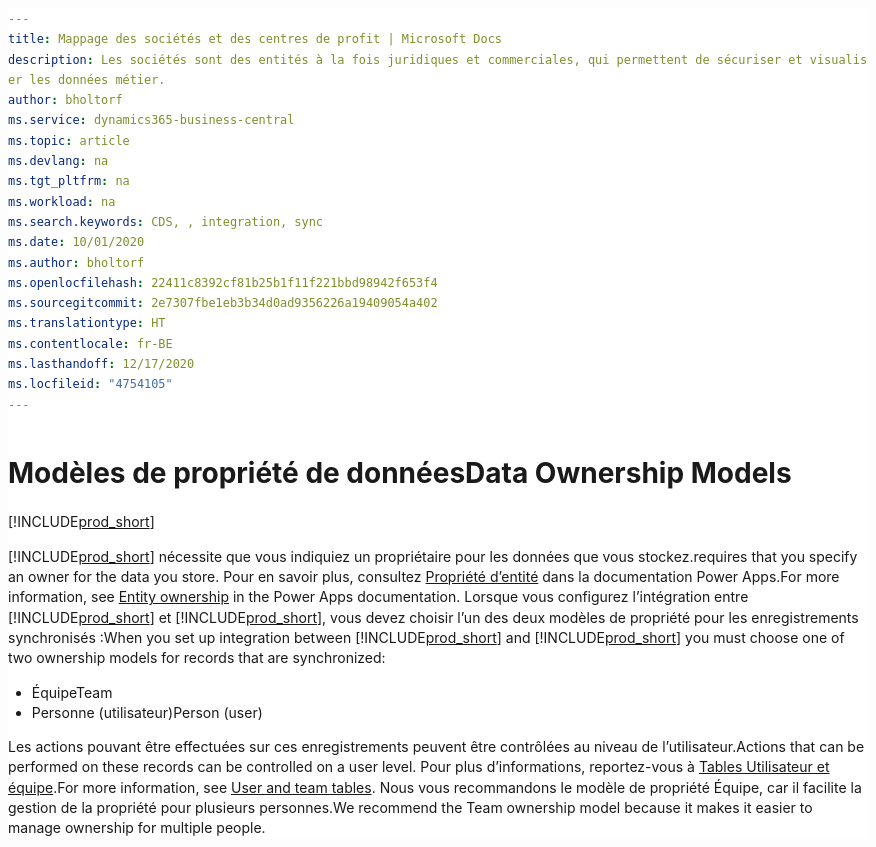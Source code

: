 ```yaml
---
title: Mappage des sociétés et des centres de profit | Microsoft Docs
description: Les sociétés sont des entités à la fois juridiques et commerciales, qui permettent de sécuriser et visualiser les données métier.
author: bholtorf
ms.service: dynamics365-business-central
ms.topic: article
ms.devlang: na
ms.tgt_pltfrm: na
ms.workload: na
ms.search.keywords: CDS, , integration, sync
ms.date: 10/01/2020
ms.author: bholtorf
ms.openlocfilehash: 22411c8392cf81b25b1f11f221bbd98942f653f4
ms.sourcegitcommit: 2e7307fbe1eb3b34d0ad9356226a19409054a402
ms.translationtype: HT
ms.contentlocale: fr-BE
ms.lasthandoff: 12/17/2020
ms.locfileid: "4754105"
---
```

# <a name="data-ownership-models"></a><span data-ttu-id="ad51b-103">Modèles de propriété de données</span><span class="sxs-lookup"><span data-stu-id="ad51b-103">Data Ownership Models</span></span>
[!INCLUDE[prod_short](includes/cc_data_platform_banner.md)]

[!INCLUDE[prod_short](includes/cds_long_md.md)] <span data-ttu-id="ad51b-104">nécessite que vous indiquiez un propriétaire pour les données que vous stockez.</span><span class="sxs-lookup"><span data-stu-id="ad51b-104">requires that you specify an owner for the data you store.</span></span> <span data-ttu-id="ad51b-105">Pour en savoir plus, consultez [Propriété d’entité](https://docs.microsoft.com/powerapps/maker/common-data-service/types-of-tables#table-ownership) dans la documentation Power Apps.</span><span class="sxs-lookup"><span data-stu-id="ad51b-105">For more information, see [Entity ownership](https://docs.microsoft.com/powerapps/maker/common-data-service/types-of-tables#table-ownership) in the Power Apps documentation.</span></span> <span data-ttu-id="ad51b-106">Lorsque vous configurez l’intégration entre [!INCLUDE[prod_short](includes/cds_long_md.md)] et [!INCLUDE[prod_short](includes/prod_short.md)], vous devez choisir l’un des deux modèles de propriété pour les enregistrements synchronisés :</span><span class="sxs-lookup"><span data-stu-id="ad51b-106">When you set up integration between [!INCLUDE[prod_short](includes/cds_long_md.md)] and [!INCLUDE[prod_short](includes/prod_short.md)] you must choose one of two ownership models for records that are synchronized:</span></span>

* <span data-ttu-id="ad51b-107">Équipe</span><span class="sxs-lookup"><span data-stu-id="ad51b-107">Team</span></span> 
* <span data-ttu-id="ad51b-108">Personne (utilisateur)</span><span class="sxs-lookup"><span data-stu-id="ad51b-108">Person (user)</span></span>

<span data-ttu-id="ad51b-109">Les actions pouvant être effectuées sur ces enregistrements peuvent être contrôlées au niveau de l’utilisateur.</span><span class="sxs-lookup"><span data-stu-id="ad51b-109">Actions that can be performed on these records can be controlled on a user level.</span></span> <span data-ttu-id="ad51b-110">Pour plus d’informations, reportez-vous à [Tables Utilisateur et équipe](https://docs.microsoft.com/powerapps/developer/common-data-service/user-team-tables).</span><span class="sxs-lookup"><span data-stu-id="ad51b-110">For more information, see [User and team tables](https://docs.microsoft.com/powerapps/developer/common-data-service/user-team-tables).</span></span> <span data-ttu-id="ad51b-111">Nous vous recommandons le modèle de propriété Équipe, car il facilite la gestion de la propriété pour plusieurs personnes.</span><span class="sxs-lookup"><span data-stu-id="ad51b-111">We recommend the Team ownership model because it makes it easier to manage ownership for multiple people.</span></span>

